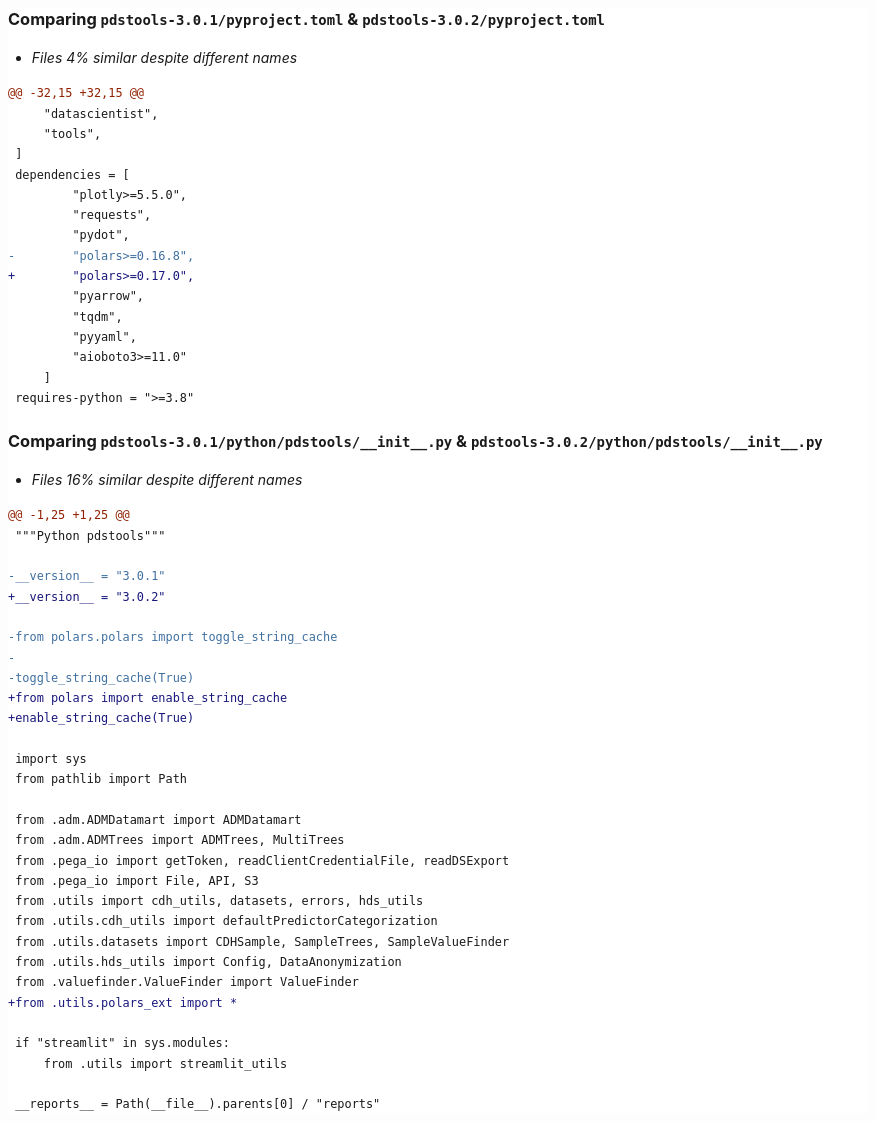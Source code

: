 ### Comparing `pdstools-3.0.1/pyproject.toml` & `pdstools-3.0.2/pyproject.toml`

 * *Files 4% similar despite different names*

```diff
@@ -32,15 +32,15 @@
     "datascientist",
     "tools",
 ]
 dependencies = [
         "plotly>=5.5.0",
         "requests",
         "pydot",
-        "polars>=0.16.8",
+        "polars>=0.17.0",
         "pyarrow",
         "tqdm",
         "pyyaml",
         "aioboto3>=11.0"
     ]
 requires-python = ">=3.8"
```

### Comparing `pdstools-3.0.1/python/pdstools/__init__.py` & `pdstools-3.0.2/python/pdstools/__init__.py`

 * *Files 16% similar despite different names*

```diff
@@ -1,25 +1,25 @@
 """Python pdstools"""
 
-__version__ = "3.0.1"
+__version__ = "3.0.2"
 
-from polars.polars import toggle_string_cache
-
-toggle_string_cache(True)
+from polars import enable_string_cache
+enable_string_cache(True)
 
 import sys
 from pathlib import Path
 
 from .adm.ADMDatamart import ADMDatamart
 from .adm.ADMTrees import ADMTrees, MultiTrees
 from .pega_io import getToken, readClientCredentialFile, readDSExport
 from .pega_io import File, API, S3
 from .utils import cdh_utils, datasets, errors, hds_utils
 from .utils.cdh_utils import defaultPredictorCategorization
 from .utils.datasets import CDHSample, SampleTrees, SampleValueFinder
 from .utils.hds_utils import Config, DataAnonymization
 from .valuefinder.ValueFinder import ValueFinder
+from .utils.polars_ext import *
 
 if "streamlit" in sys.modules:
     from .utils import streamlit_utils
 
 __reports__ = Path(__file__).parents[0] / "reports"
```
